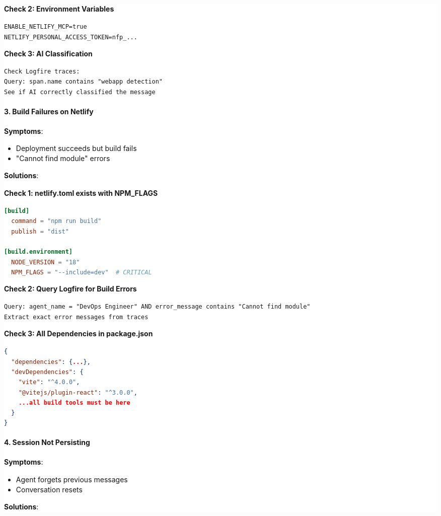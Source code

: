 **Check 2: Environment Variables**
```
ENABLE_NETLIFY_MCP=true
NETLIFY_PERSONAL_ACCESS_TOKEN=nfp_...
```

**Check 3: AI Classification**
```
Check Logfire traces:
Query: span.name contains "webapp detection"
See if AI correctly classified the message
```

#### 3. Build Failures on Netlify

**Symptoms**:
- Deployment succeeds but build fails
- "Cannot find module" errors

**Solutions**:

**Check 1: netlify.toml exists with NPM_FLAGS**
```toml
[build]
  command = "npm run build"
  publish = "dist"

[build.environment]
  NODE_VERSION = "18"
  NPM_FLAGS = "--include=dev"  # CRITICAL
```

**Check 2: Query Logfire for Build Errors**
```
Query: agent_name = "DevOps Engineer" AND error_message contains "Cannot find module"
Extract exact error messages from traces
```

**Check 3: All Dependencies in package.json**
```json
{
  "dependencies": {...},
  "devDependencies": {
    "vite": "^4.0.0",
    "@vitejs/plugin-react": "^3.0.0",
    ...all build tools must be here
  }
}
```

#### 4. Session Not Persisting

**Symptoms**:
- Agent forgets previous messages
- Conversation resets

**Solutions**:
